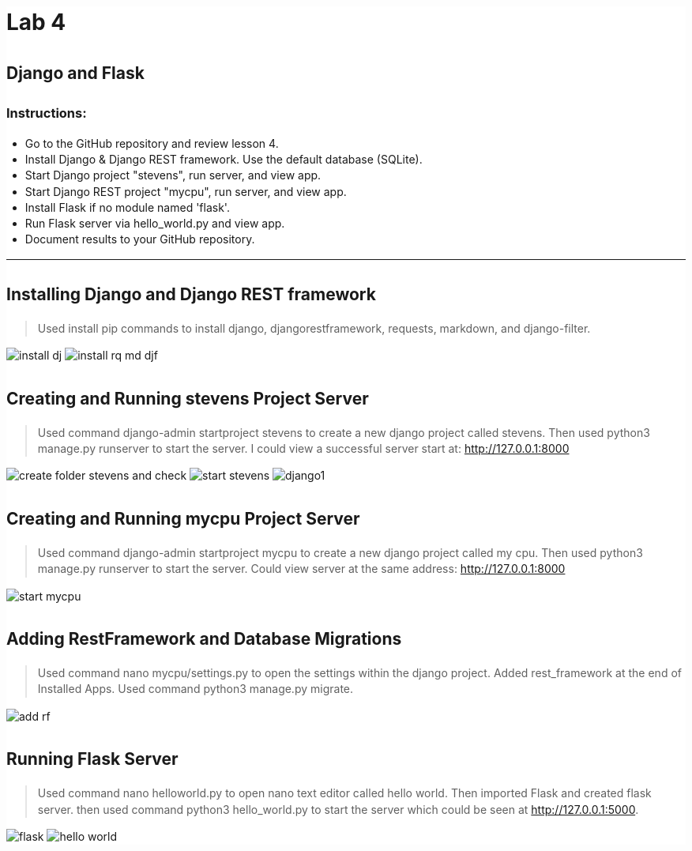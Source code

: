 # Lab 4

## Django and Flask

### Instructions:
- Go to the GitHub repository and review lesson 4.
- Install Django & Django REST framework. Use the default database (SQLite).
- Start Django project "stevens", run server, and view app.
- Start Django REST project "mycpu", run server, and view app.
- Install Flask if no module named 'flask'.
- Run Flask server via hello_world.py and view app.
- Document results to your GitHub repository.

---

## Installing Django and Django REST framework
> Used install pip commands to install django, djangorestframework, requests, markdown, and django-filter.
<img width="635" alt="install dj" src="https://github.com/user-attachments/assets/13b23c31-df6c-44e6-9293-427fa2e15ac6" />
<img width="629" alt="install rq md djf" src="https://github.com/user-attachments/assets/b5e4e3bb-d9b4-4371-8956-fc433101f5fd" />

## Creating and Running stevens Project Server
> Used command django-admin startproject stevens to create a new django project called stevens.
> Then used python3 manage.py runserver to start the server.
> I could view a successful server start at: http://127.0.0.1:8000
<img width="542" alt="create folder stevens and check" src="https://github.com/user-attachments/assets/6dd07cca-b20e-4a94-a51c-60dd218ea691" />
<img width="630" alt="start stevens" src="https://github.com/user-attachments/assets/f2bb75df-1b28-4a4f-8cbf-cae0995e46a2" />
<img width="626" alt="django1" src="https://github.com/user-attachments/assets/18f0bca1-e0b5-4ff5-a04e-06420393aee5" />

## Creating and Running mycpu Project Server
> Used command django-admin startproject mycpu to create a new django project called my cpu.
> Then used python3 manage.py runserver to start the server.
> Could view server at the same address: http://127.0.0.1:8000
<img width="632" alt="start mycpu" src="https://github.com/user-attachments/assets/8b7aa946-533c-460d-8f68-ffb54889503d" />

## Adding RestFramework and Database Migrations
> Used command nano mycpu/settings.py to open the settings within the django project.
> Added rest_framework at the end of Installed Apps.
> Used command python3 manage.py migrate.
<img width="620" alt="add rf" src="https://github.com/user-attachments/assets/6bfa56e6-024f-42e8-b618-f3306b7ad1f7" />

## Running Flask Server
> Used command nano helloworld.py to open nano text editor called hello world.
> Then imported Flask and created flask server.
> then used command python3 hello_world.py to start the server which could be seen at http://127.0.0.1:5000.
<img width="614" alt="flask" src="https://github.com/user-attachments/assets/b459b9f6-0ec8-4a75-844a-c7a4726e4c89" />
<img width="639" alt="hello world" src="https://github.com/user-attachments/assets/412d5e97-6025-487e-8796-0bb00e6c6464" />

